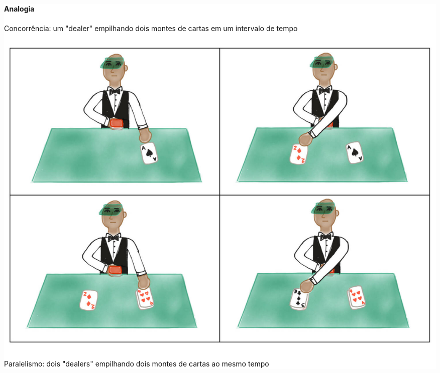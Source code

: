 


#### Analogia

Concorrência: um "dealer" empilhando dois montes de cartas em um intervalo de tempo

![Imagem de um tutorial da IBM, ilustrando concorrência no contexto de um jogo de cartas em um cassino. O "dealer"/crupiê distribui 2 montes de cartas concorrentemente, adicionando uma carta em cada monte de cada vez. O "dealer" é análogo a uma CPU.](img/concurrency.jpg)

Paralelismo: dois "dealers" empilhando dois montes de cartas ao mesmo tempo

